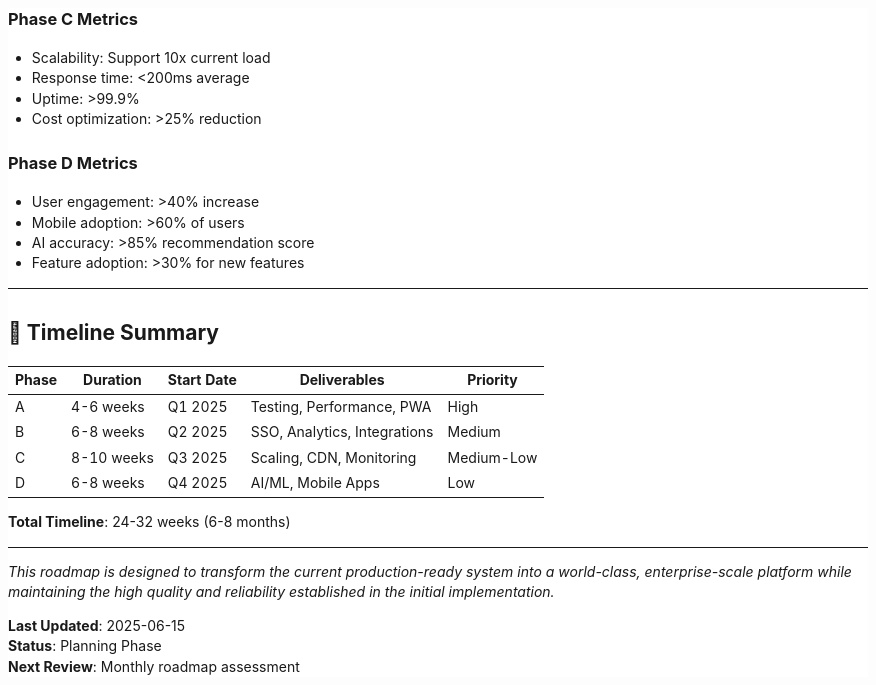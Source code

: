 ### **Phase C Metrics**
- Scalability: Support 10x current load
- Response time: <200ms average
- Uptime: >99.9%
- Cost optimization: >25% reduction

### **Phase D Metrics**
- User engagement: >40% increase
- Mobile adoption: >60% of users
- AI accuracy: >85% recommendation score
- Feature adoption: >30% for new features

---

## 📅 Timeline Summary

| Phase | Duration | Start Date | Deliverables | Priority |
|-------|----------|------------|--------------|----------|
| A | 4-6 weeks | Q1 2025 | Testing, Performance, PWA | High |
| B | 6-8 weeks | Q2 2025 | SSO, Analytics, Integrations | Medium |
| C | 8-10 weeks | Q3 2025 | Scaling, CDN, Monitoring | Medium-Low |
| D | 6-8 weeks | Q4 2025 | AI/ML, Mobile Apps | Low |

**Total Timeline**: 24-32 weeks (6-8 months)

---

*This roadmap is designed to transform the current production-ready system into a world-class, enterprise-scale platform while maintaining the high quality and reliability established in the initial implementation.*

**Last Updated**: 2025-06-15  
**Status**: Planning Phase  
**Next Review**: Monthly roadmap assessment